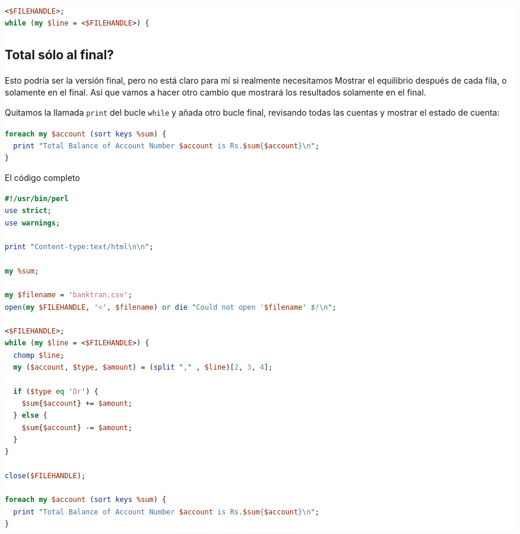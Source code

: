 
```perl
<$FILEHANDLE>;
while (my $line = <$FILEHANDLE>) {
```

## Total sólo al final?

Esto podría ser la versión final, pero no está claro para mí si realmente necesitamos Mostrar el equilibrio después de cada fila,
o solamente en el final. Así que vamos a hacer otro cambio que mostrará los resultados solamente en el final.

Quitamos la llamada `print` del bucle `while` y añada otro bucle final, revisando todas las
cuentas y mostrar el estado de cuenta:


```perl
foreach my $account (sort keys %sum) {
  print "Total Balance of Account Number $account is Rs.$sum{$account}\n";
}
```

El código completo

```perl
#!/usr/bin/perl
use strict;
use warnings;

print "Content-type:text/html\n\n";

my %sum;

my $filename = 'banktran.csv';
open(my $FILEHANDLE, '<', $filename) or die "Could not open '$filename' $!\n";

<$FILEHANDLE>;
while (my $line = <$FILEHANDLE>) {
  chomp $line;
  my ($account, $type, $amount) = (split "," , $line)[2, 3, 4];

  if ($type eq 'Dr') {
    $sum{$account} += $amount;
  } else {
    $sum{$account} -= $amount;
  }
}

close($FILEHANDLE);

foreach my $account (sort keys %sum) {
  print "Total Balance of Account Number $account is Rs.$sum{$account}\n";
}
```
